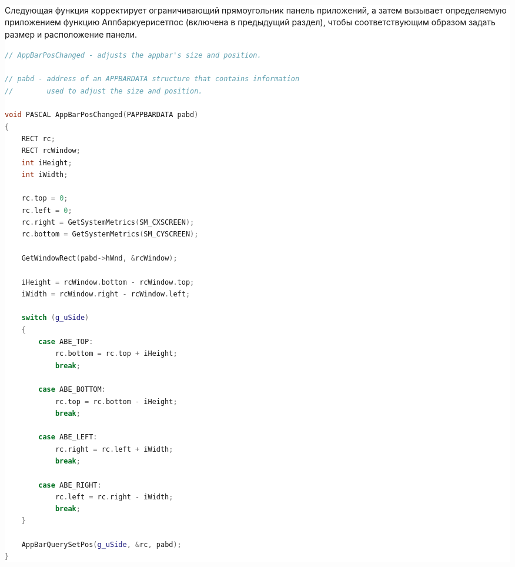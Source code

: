 

Следующая функция корректирует ограничивающий прямоугольник панель приложений, а затем вызывает определяемую приложением функцию Аппбаркуерисетпос (включена в предыдущий раздел), чтобы соответствующим образом задать размер и расположение панели.


```C++
// AppBarPosChanged - adjusts the appbar's size and position. 

// pabd - address of an APPBARDATA structure that contains information 
//        used to adjust the size and position. 

void PASCAL AppBarPosChanged(PAPPBARDATA pabd) 
{ 
    RECT rc; 
    RECT rcWindow; 
    int iHeight; 
    int iWidth; 

    rc.top = 0; 
    rc.left = 0; 
    rc.right = GetSystemMetrics(SM_CXSCREEN); 
    rc.bottom = GetSystemMetrics(SM_CYSCREEN); 

    GetWindowRect(pabd->hWnd, &rcWindow); 

    iHeight = rcWindow.bottom - rcWindow.top; 
    iWidth = rcWindow.right - rcWindow.left; 

    switch (g_uSide) 
    { 
        case ABE_TOP: 
            rc.bottom = rc.top + iHeight; 
            break; 

        case ABE_BOTTOM: 
            rc.top = rc.bottom - iHeight; 
            break; 

        case ABE_LEFT: 
            rc.right = rc.left + iWidth; 
            break; 

        case ABE_RIGHT: 
            rc.left = rc.right - iWidth; 
            break; 
    } 

    AppBarQuerySetPos(g_uSide, &rc, pabd); 
}
```



 

 
